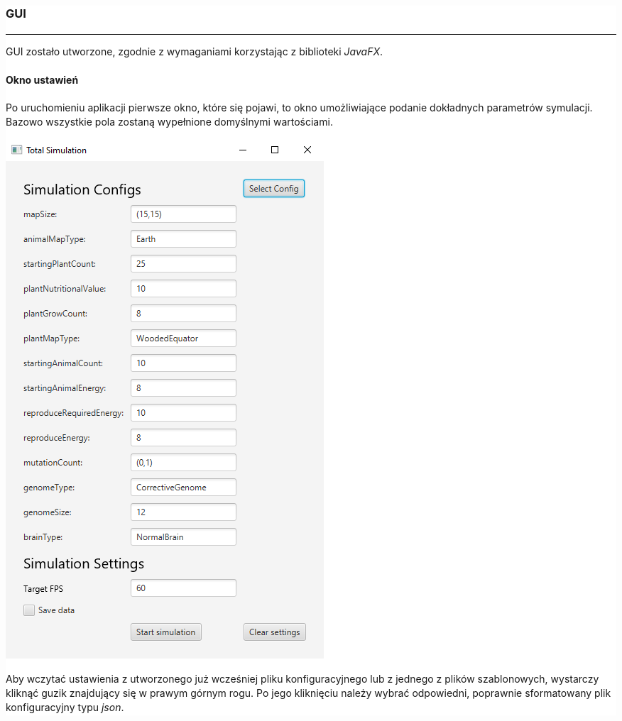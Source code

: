### GUI
***
GUI zostało utworzone, zgodnie z wymaganiami korzystając z biblioteki _JavaFX_.

#### Okno ustawień

Po uruchomieniu aplikacji pierwsze okno, które się pojawi, to okno umożliwiające podanie dokładnych parametrów symulacji. Bazowo wszystkie pola zostaną wypełnione domyślnymi wartościami.

![config-window](readme-resources/config-window.png)

Aby wczytać ustawienia z utworzonego już wcześniej pliku konfiguracyjnego lub z jednego z plików szablonowych, wystarczy kliknąć guzik znajdujący się w prawym górnym rogu. Po jego kliknięciu należy wybrać odpowiedni, poprawnie sformatowany plik konfiguracyjny typu _json_. 
